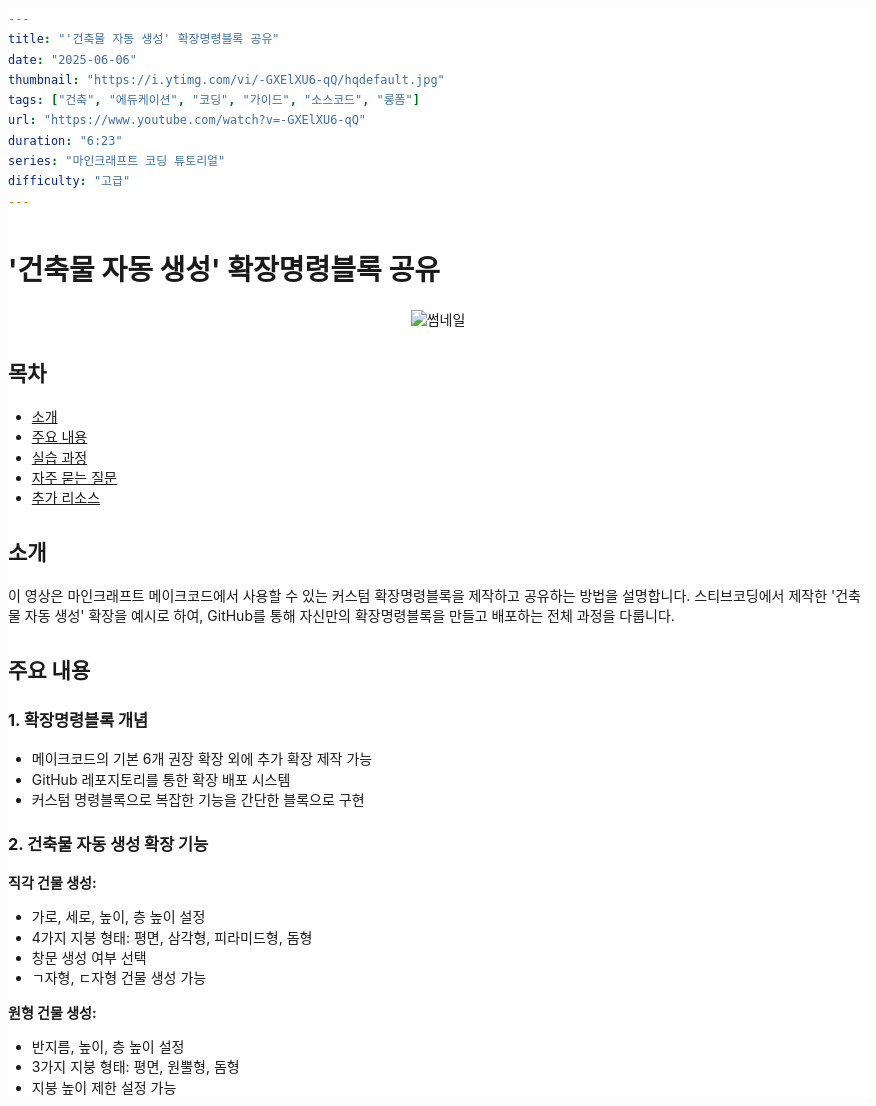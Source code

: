 ```yaml
---
title: "'건축물 자동 생성' 확장명령블록 공유"
date: "2025-06-06"
thumbnail: "https://i.ytimg.com/vi/-GXElXU6-qQ/hqdefault.jpg"
tags: ["건축", "에듀케이션", "코딩", "가이드", "소스코드", "롱폼"]
url: "https://www.youtube.com/watch?v=-GXElXU6-qQ"
duration: "6:23"
series: "마인크래프트 코딩 튜토리얼"
difficulty: "고급"
---
```


# '건축물 자동 생성' 확장명령블록 공유

<div align="center">
<img src="https://i.ytimg.com/vi/-GXElXU6-qQ/hqdefault.jpg" alt="썸네일" width="600"/>
</div>

## 목차
- [소개](#소개)
- [주요 내용](#주요-내용)
- [실습 과정](#실습-과정)
- [자주 묻는 질문](#자주-묻는-질문)
- [추가 리소스](#추가-리소스)

## 소개

이 영상은 마인크래프트 메이크코드에서 사용할 수 있는 커스텀 확장명령블록을 제작하고 공유하는 방법을 설명합니다. 스티브코딩에서 제작한 '건축물 자동 생성' 확장을 예시로 하여, GitHub를 통해 자신만의 확장명령블록을 만들고 배포하는 전체 과정을 다룹니다.

## 주요 내용

### 1. 확장명령블록 개념
- 메이크코드의 기본 6개 권장 확장 외에 추가 확장 제작 가능
- GitHub 레포지토리를 통한 확장 배포 시스템
- 커스텀 명령블록으로 복잡한 기능을 간단한 블록으로 구현

### 2. 건축물 자동 생성 확장 기능
**직각 건물 생성:**
- 가로, 세로, 높이, 층 높이 설정
- 4가지 지붕 형태: 평면, 삼각형, 피라미드형, 돔형
- 창문 생성 여부 선택
- ㄱ자형, ㄷ자형 건물 생성 가능

**원형 건물 생성:**
- 반지름, 높이, 층 높이 설정
- 3가지 지붕 형태: 평면, 원뿔형, 돔형
- 지붕 높이 제한 설정 가능
